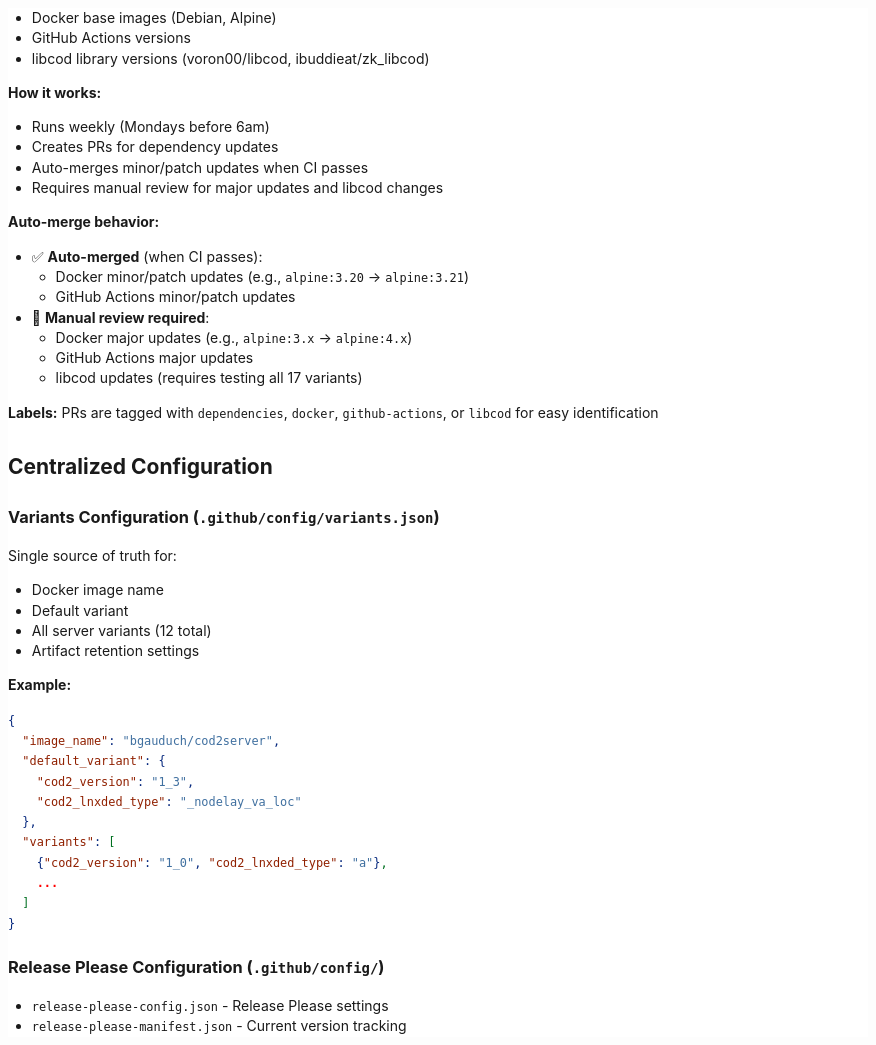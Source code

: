 - Docker base images (Debian, Alpine)
- GitHub Actions versions
- libcod library versions (voron00/libcod, ibuddieat/zk_libcod)

**How it works:**

- Runs weekly (Mondays before 6am)
- Creates PRs for dependency updates
- Auto-merges minor/patch updates when CI passes
- Requires manual review for major updates and libcod changes

**Auto-merge behavior:**

- ✅ **Auto-merged** (when CI passes):
  - Docker minor/patch updates (e.g., `alpine:3.20` → `alpine:3.21`)
  - GitHub Actions minor/patch updates
- 🔴 **Manual review required**:
  - Docker major updates (e.g., `alpine:3.x` → `alpine:4.x`)
  - GitHub Actions major updates
  - libcod updates (requires testing all 17 variants)

**Labels:** PRs are tagged with `dependencies`, `docker`, `github-actions`, or `libcod` for easy identification

## Centralized Configuration

### Variants Configuration (`.github/config/variants.json`)

Single source of truth for:
- Docker image name
- Default variant
- All server variants (12 total)
- Artifact retention settings

**Example:**
```json
{
  "image_name": "bgauduch/cod2server",
  "default_variant": {
    "cod2_version": "1_3",
    "cod2_lnxded_type": "_nodelay_va_loc"
  },
  "variants": [
    {"cod2_version": "1_0", "cod2_lnxded_type": "a"},
    ...
  ]
}
```

### Release Please Configuration (`.github/config/`)

- `release-please-config.json` - Release Please settings
- `release-please-manifest.json` - Current version tracking
